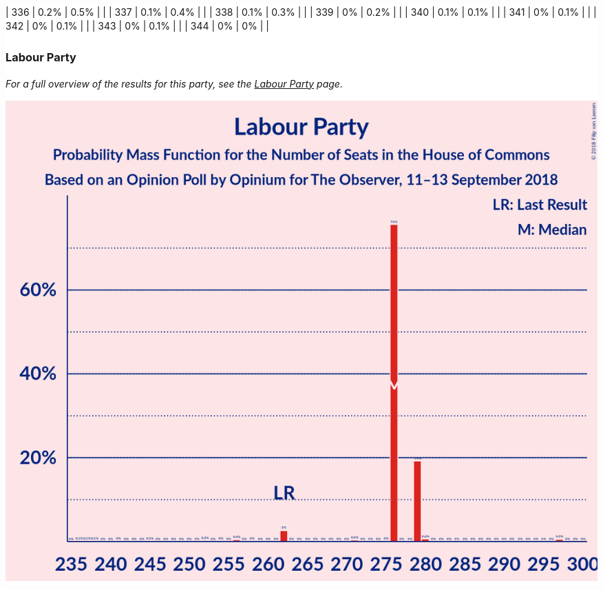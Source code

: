 | 336 | 0.2% | 0.5% |  |
| 337 | 0.1% | 0.4% |  |
| 338 | 0.1% | 0.3% |  |
| 339 | 0% | 0.2% |  |
| 340 | 0.1% | 0.1% |  |
| 341 | 0% | 0.1% |  |
| 342 | 0% | 0.1% |  |
| 343 | 0% | 0.1% |  |
| 344 | 0% | 0% |  |

### Labour Party

*For a full overview of the results for this party, see the [Labour Party](party-labourparty.html) page.*

![Graph with seats probability mass function not yet produced](2018-09-13-Opinium-seats-pmf-labourparty.png "Seats Probability Mass Function")

